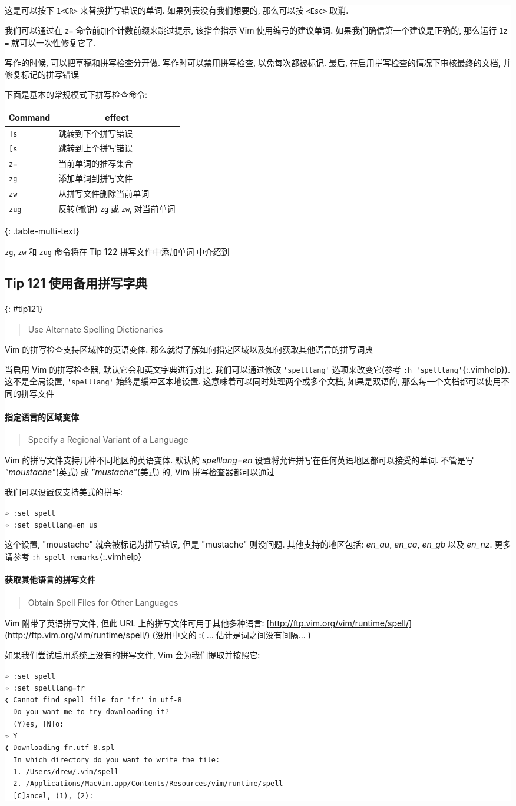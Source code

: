 这是可以按下 `1<CR>` 来替换拼写错误的单词. 如果列表没有我们想要的, 那么可以按 `<Esc>` 取消. 

我们可以通过在 `z=` 命令前加个计数前缀来跳过提示, 该指令指示 Vim 使用编号的建议单词. 如果我们确信第一个建议是正确的, 那么运行 `1z=` 就可以一次性修复它了.

写作的时候, 可以把草稿和拼写检查分开做. 写作时可以禁用拼写检查, 以免每次都被标记. 最后, 在启用拼写检查的情况下审核最终的文档, 并修复标记的拼写错误

下面是基本的常规模式下拼写检查命令:

Command | effect
----    | ----
`]s`    | 跳转到下个拼写错误
`[s`    | 跳转到上个拼写错误
`z=`    | 当前单词的推荐集合
`zg`    | 添加单词到拼写文件
`zw`    | 从拼写文件删除当前单词
`zug`   | 反转(撤销) `zg` 或 `zw`, 对当前单词
{: .table-multi-text}

`zg`, `zw` 和 `zug` 命令将在 [Tip 122 拼写文件中添加单词](#tip122) 中介绍到


## Tip 121 使用备用拼写字典
{: #tip121}
> Use Alternate Spelling Dictionaries

Vim 的拼写检查支持区域性的英语变体. 那么就得了解如何指定区域以及如何获取其他语言的拼写词典

当启用 Vim 的拼写检查器, 默认它会和英文字典进行对比. 我们可以通过修改 `'spelllang'` 选项来改变它(参考 `:h 'spelllang'`{:.vimhelp}). 这不是全局设置, `'spelllang'` 始终是缓冲区本地设置. 这意味着可以同时处理两个或多个文档, 如果是双语的, 那么每一个文档都可以使用不同的拼写文件

#### 指定语言的区域变体
> Specify a Regional Variant of a Language

Vim 的拼写文件支持几种不同地区的英语变体. 默认的 *spelllang=en* 设置将允许拼写在任何英语地区都可以接受的单词. 不管是写 *\"moustache\"*(英式) 或 *\"mustache\"*(美式) 的, Vim 拼写检查器都可以通过

我们可以设置仅支持美式的拼写:
```vim
➾ :set spell
➾ :set spelllang=en_us
```

这个设置, \"moustache\" 就会被标记为拼写错误, 但是 \"mustache\" 则没问题. 其他支持的地区包括: *en_au*, *en_ca*, *en_gb* 以及 *en_nz*. 更多请参考 `:h spell-remarks`{:.vimhelp}

#### 获取其他语言的拼写文件
> Obtain Spell Files for Other Languages

Vim 附带了英语拼写文件, 但此 URL 上的拼写文件可用于其他多种语言: [http://ftp.vim.org/vim/runtime/spell/](http://ftp.vim.org/vim/runtime/spell/) (没用中文的 :( ... 估计是词之间没有间隔... )

如果我们尝试启用系统上没有的拼写文件, Vim 会为我们提取并按照它:
```vim
➾ :set spell
➾ :set spelllang=fr
❮ Cannot find spell file for "fr" in utf-8 
  Do you want me to try downloading it? 
  (Y)es, [N]o:
➾ Y
❮ Downloading fr.utf-8.spl
  In which directory do you want to write the file:
  1. /Users/drew/.vim/spell
  2. /Applications/MacVim.app/Contents/Resources/vim/runtime/spell
  [C]ancel, (1), (2):
```
